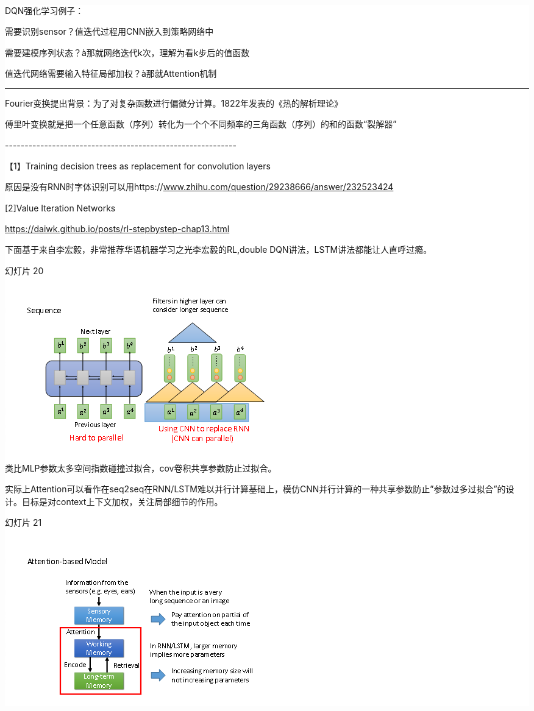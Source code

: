 DQN强化学习例子：

需要识别sensor？值迭代过程用CNN嵌入到策略网络中

需要建模序列状态？à那就网络迭代k次，理解为看k步后的值函数

值迭代网络需要输入特征局部加权？à那就Attention机制

 ------------------------------------------------------------

Fourier变换提出背景：为了对复杂函数进行偏微分计算。1822年发表的《热的解析理论》

傅里叶变换就是把一个任意函数（序列）转化为一个个不同频率的三角函数（序列）的和的函数“裂解器”

\-----------------------------------------------------------

 【1】Training decision trees as replacement for convolution layers

原因是没有RNN时字体识别可以用https://www.zhihu.com/question/29238666/answer/232523424

[2]Value Iteration Networks

https://daiwk.github.io/posts/rl-stepbystep-chap13.html

 下面基于来自李宏毅，非常推荐华语机器学习之光李宏毅的RL,double DQN讲法，LSTM讲法都能让人直呼过瘾。

幻灯片 20

 

![img](pic/input9768.png)

 

类比MLP参数太多空间指数碰撞过拟合，cov卷积共享参数防止过拟合。

实际上Attention可以看作在seq2seq在RNN/LSTM难以并行计算基础上，模仿CNN并行计算的一种共享参数防止”参数过多过拟合”的设计。目标是对context上下文加权，关注局部细节的作用。

 

 幻灯片 21

 

![img](pic/input9950.png)
